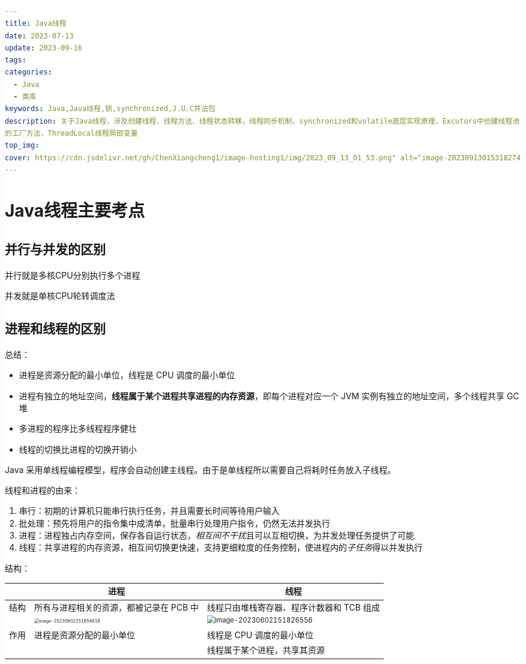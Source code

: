 ```yaml
---
title: Java线程
date: 2023-07-13
update: 2023-09-16
tags:
categories:
  - Java
  - 类库
keywords: Java,Java线程,锁,synchronized,J.U.C并法包
description: 关于Java线程，涉及创建线程、线程方法、线程状态转移，线程同步机制，synchronized和volatile底层实现原理，Excutors中创建线程池的工厂方法，ThreadLocal线程局部变量
top_img:
cover: https://cdn.jsdelivr.net/gh/ChenXiangcheng1/image-hosting1/img/2023_09_13_01_53.png" alt="image-20230913015318274
---
```




# Java线程主要考点 

## 并行与并发的区别

并行就是多核CPU分别执行多个进程

并发就是单核CPU轮转调度法



## 进程和线程的区别

总结：

* 进程是资源分配的最小单位，线程是 CPU 调度的最小单位

* 进程有独立的地址空间，**线程属于某个进程共享进程的内存资源**，即每个进程对应一个 JVM 实例有独立的地址空间，多个线程共享 GC 堆
* 多进程的程序比多线程程序健壮

* 线程的切换比进程的切换开销小

Java 采用单线程编程模型，程序会自动创建主线程。由于是单线程所以需要自己将耗时任务放入子线程。



线程和进程的由来：

1. 串行：初期的计算机只能串行执行任务，并且需要长时间等待用户输入
2. 批处理：预先将用户的指令集中成清单，批量串行处理用户指令，仍然无法并发执行
3. 进程：进程独占内存空间，保存各自运行状态，*相互间不干扰*且可以互相切换，为并发处理任务提供了可能
4. 线程：共享进程的内存资源，相互间切换更快速，支持更细粒度的任务控制，使进程内的*子任务*得以并发执行



结构：

|      | 进程                                                         | 线程                                                         |
| ---- | ------------------------------------------------------------ | ------------------------------------------------------------ |
| 结构 | 所有与进程相关的资源，都被记录在 PCB 中<br /><img src="https://cdn.jsdelivr.net/gh/ChenXiangcheng1/image-hosting1/img/2023_06_02_15_16.png" alt="image-20230602151654618" style="zoom:50%;" /> | 线程只由堆栈寄存器、程序计数器和 TCB 组成<br /><img src="https://cdn.jsdelivr.net/gh/ChenXiangcheng1/image-hosting1/img/2023_06_02_15_18.png" alt="image-20230602151826556" style="zoom:80%;" /> |
| 作用 | 进程是资源分配的最小单位                                     | 线程是 CPU 调度的最小单位                                    |
|      |                                                              | 线程属于某个进程，共享其资源                                 |
